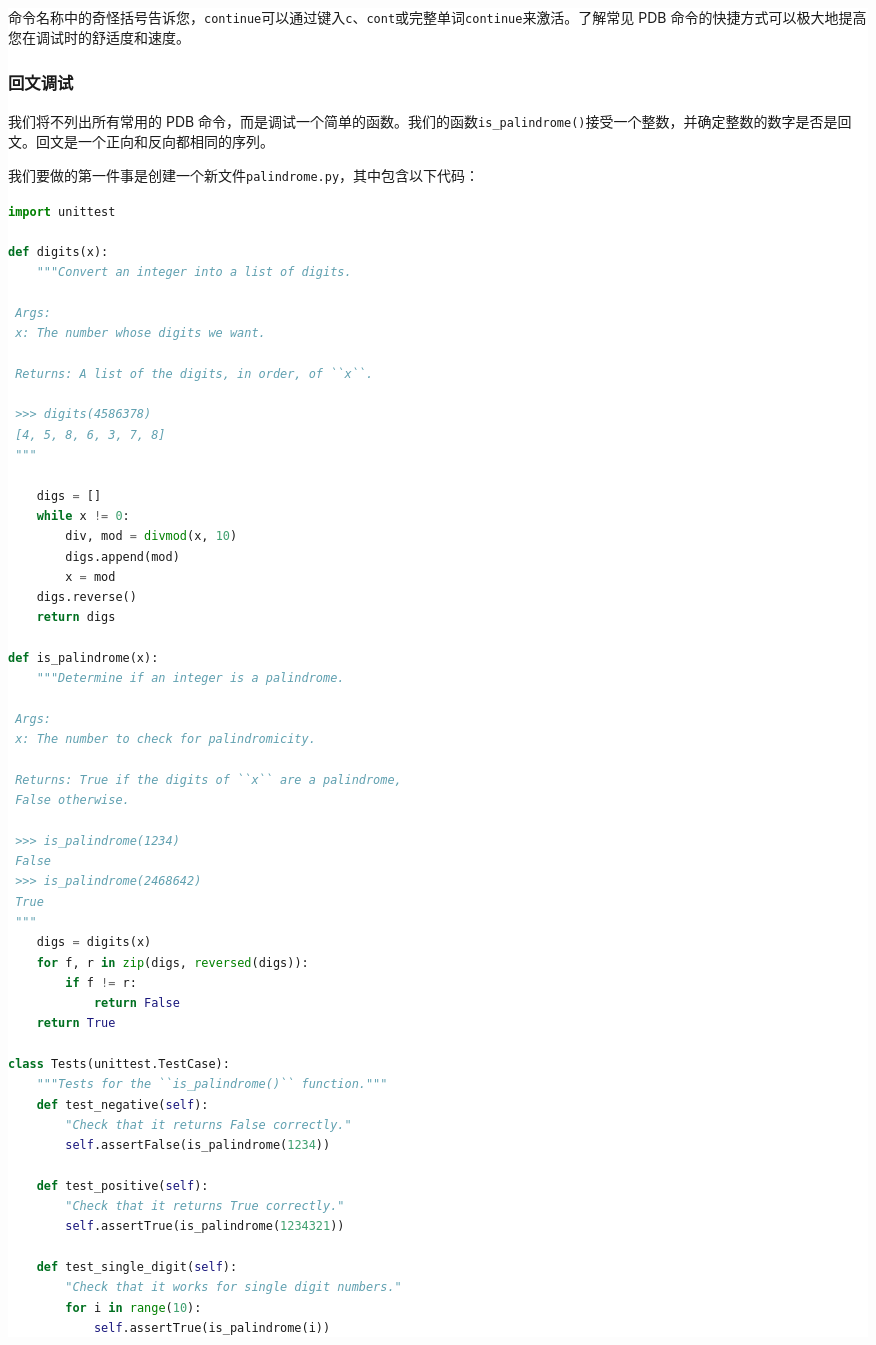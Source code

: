 命令名称中的奇怪括号告诉您，`continue`可以通过键入`c`、`cont`或完整单词`continue`来激活。了解常见 PDB 命令的快捷方式可以极大地提高您在调试时的舒适度和速度。

### 回文调试

我们将不列出所有常用的 PDB 命令，而是调试一个简单的函数。我们的函数`is_palindrome()`接受一个整数，并确定整数的数字是否是回文。回文是一个正向和反向都相同的序列。

我们要做的第一件事是创建一个新文件`palindrome.py`，其中包含以下代码：

```py
import unittest

def digits(x):
    """Convert an integer into a list of digits.

 Args:
 x: The number whose digits we want.

 Returns: A list of the digits, in order, of ``x``.

 >>> digits(4586378)
 [4, 5, 8, 6, 3, 7, 8]
 """

    digs = []
    while x != 0:
        div, mod = divmod(x, 10)
        digs.append(mod)
        x = mod
    digs.reverse()
    return digs

def is_palindrome(x):
    """Determine if an integer is a palindrome.

 Args:
 x: The number to check for palindromicity.

 Returns: True if the digits of ``x`` are a palindrome,
 False otherwise.

 >>> is_palindrome(1234)
 False
 >>> is_palindrome(2468642)
 True
 """
    digs = digits(x)
    for f, r in zip(digs, reversed(digs)):
        if f != r:
            return False
    return True

class Tests(unittest.TestCase):
    """Tests for the ``is_palindrome()`` function."""
    def test_negative(self):
        "Check that it returns False correctly."
        self.assertFalse(is_palindrome(1234))

    def test_positive(self):
        "Check that it returns True correctly."
        self.assertTrue(is_palindrome(1234321))

    def test_single_digit(self):
        "Check that it works for single digit numbers."
        for i in range(10):
            self.assertTrue(is_palindrome(i))
```